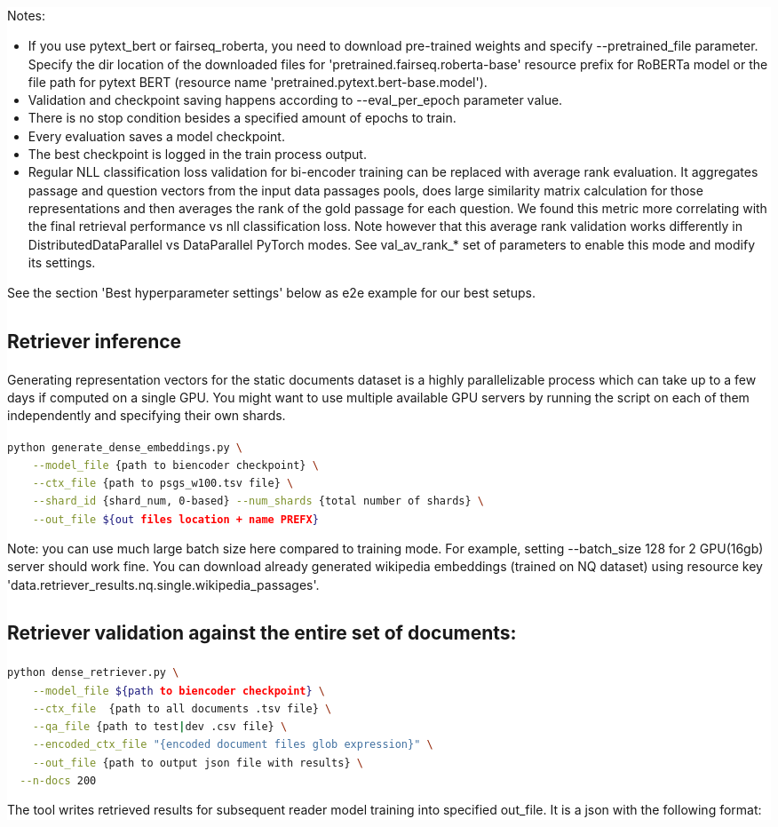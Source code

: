 Notes:
- If you use pytext_bert or fairseq_roberta, you need to download pre-trained weights and specify --pretrained_file parameter. Specify the dir location of the downloaded files for 'pretrained.fairseq.roberta-base' resource prefix for RoBERTa model or the file path for pytext BERT (resource name 'pretrained.pytext.bert-base.model').
- Validation and checkpoint saving happens according to --eval_per_epoch parameter value.
- There is no stop condition besides a specified amount of epochs to train.
- Every evaluation saves a model checkpoint.
- The best checkpoint is logged in the train process output.
- Regular NLL classification loss validation for bi-encoder training can be replaced with average rank evaluation. It aggregates passage and question vectors from the input data passages pools, does large similarity matrix calculation for those representations and then averages the rank of the gold passage for each question. We found this metric more correlating with the final retrieval performance vs nll classification loss. Note however that this average rank validation works differently in DistributedDataParallel vs DataParallel PyTorch modes. See val_av_rank_* set of parameters to enable this mode and modify its settings.

See the section 'Best hyperparameter settings' below as e2e example for our best setups.

## Retriever inference

Generating representation vectors for the static documents dataset is a highly parallelizable process which can take up to a few days if computed on a single GPU. You might want to use multiple available GPU servers by running the script on each of them independently and specifying their own shards.

```bash
python generate_dense_embeddings.py \
	--model_file {path to biencoder checkpoint} \
	--ctx_file {path to psgs_w100.tsv file} \
	--shard_id {shard_num, 0-based} --num_shards {total number of shards} \
	--out_file ${out files location + name PREFX}
```
Note: you can use much large batch size here compared to training mode. For example, setting --batch_size 128 for 2 GPU(16gb) server should work fine.
You can download already generated wikipedia embeddings (trained on NQ dataset) using resource key 'data.retriever_results.nq.single.wikipedia_passages'.

## Retriever validation against the entire set of documents:

```bash
python dense_retriever.py \
	--model_file ${path to biencoder checkpoint} \
	--ctx_file  {path to all documents .tsv file} \
	--qa_file {path to test|dev .csv file} \
	--encoded_ctx_file "{encoded document files glob expression}" \
	--out_file {path to output json file with results} \
  --n-docs 200
```

The tool writes retrieved results for subsequent reader model training into specified out_file.
It is a json with the following format:
